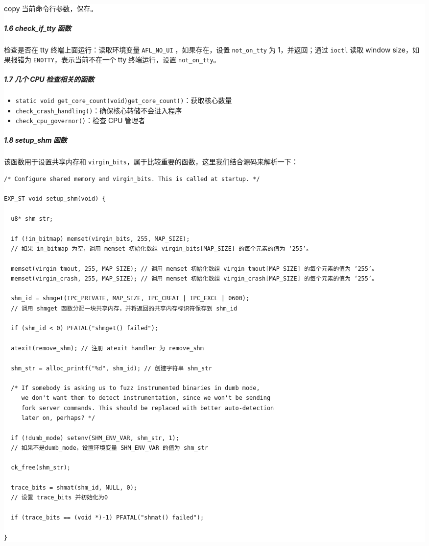 copy 当前命令行参数，保存。

##### 1.6 check_if_tty 函数

检查是否在 tty 终端上面运行：读取环境变量 `AFL_NO_UI` ，如果存在，设置 `not_on_tty` 为 1，并返回；通过 `ioctl` 读取 window size，如果报错为 `ENOTTY`，表示当前不在一个 tty 终端运行，设置 `not_on_tty`。

##### 1.7 几个 CPU 检查相关的函数

*   `static void get_core_count(void)get_core_count()`：获取核心数量
*   `check_crash_handling()`：确保核心转储不会进入程序
*   `check_cpu_governor()`：检查 CPU 管理者

##### 1.8 **setup_shm** 函数

该函数用于设置共享内存和 `virgin_bits`，属于比较重要的函数，这里我们结合源码来解析一下：

```
/* Configure shared memory and virgin_bits. This is called at startup. */
 
EXP_ST void setup_shm(void) {
 
  u8* shm_str;
 
  if (!in_bitmap) memset(virgin_bits, 255, MAP_SIZE);
  // 如果 in_bitmap 为空，调用 memset 初始化数组 virgin_bits[MAP_SIZE] 的每个元素的值为 ‘255’。
 
  memset(virgin_tmout, 255, MAP_SIZE); // 调用 memset 初始化数组 virgin_tmout[MAP_SIZE] 的每个元素的值为 ‘255’。
  memset(virgin_crash, 255, MAP_SIZE); // 调用 memset 初始化数组 virgin_crash[MAP_SIZE] 的每个元素的值为 ‘255’。
 
  shm_id = shmget(IPC_PRIVATE, MAP_SIZE, IPC_CREAT | IPC_EXCL | 0600);
  // 调用 shmget 函数分配一块共享内存，并将返回的共享内存标识符保存到 shm_id
 
  if (shm_id < 0) PFATAL("shmget() failed");
 
  atexit(remove_shm); // 注册 atexit handler 为 remove_shm
 
  shm_str = alloc_printf("%d", shm_id); // 创建字符串 shm_str
 
  /* If somebody is asking us to fuzz instrumented binaries in dumb mode,
     we don't want them to detect instrumentation, since we won't be sending
     fork server commands. This should be replaced with better auto-detection
     later on, perhaps? */
 
  if (!dumb_mode) setenv(SHM_ENV_VAR, shm_str, 1);
  // 如果不是dumb_mode，设置环境变量 SHM_ENV_VAR 的值为 shm_str
 
  ck_free(shm_str);
 
  trace_bits = shmat(shm_id, NULL, 0);
  // 设置 trace_bits 并初始化为0
 
  if (trace_bits == (void *)-1) PFATAL("shmat() failed");
 
}

```
